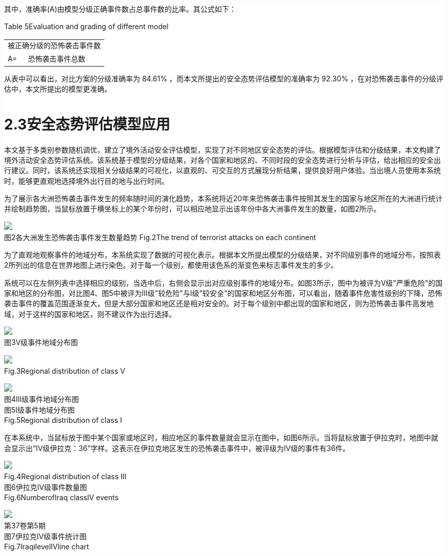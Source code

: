 其中，准确率(A)由模型分级正确事件数占总事件数的比率。其公式如下：

Table 5Evaluation and grading of different model   

<html><body><table><tr><td colspan="2">被正确分级的恐怖袭击事件数</td></tr><tr><td>A=</td><td>恐怖袭击事件总数</td></tr></table></body></html>

从表中可以看出，对比方案的分级准确率为 $8 4 . 6 1 \%$ ，而本文所提出的安全态势评估模型的准确率为 $9 2 . 3 0 \%$ ，在对恐怖袭击事件的分级评估中，本文所提出的模型更准确。

# 2.3安全态势评估模型应用

本文基于多类别参数随机调优，建立了境外活动安全评估模型，实现了对不同地区安全态势的评估。根据模型评估和分级结果，本文构建了境外活动安全态势评估系统。该系统基于模型的分级结果，对各个国家和地区的、不同时段的安全态势进行分析与评估，给出相应的安全出行建议。同时，该系统还实现相关分级结果的可视化，以直观的、可交互的方式展现分析结果，提供良好用户体验。当出境人员使用本系统时，能够更直观地选择境外出行目的地与出行时间。

为了展示各大洲恐怖袭击事件发生的频率随时间的演化趋势，本系统将近20年来恐怖袭击事件按照其发生的国家与地区所在的大洲进行统计并绘制趋势图，当鼠标放置于横坐标上的某个年份时，可以相应地显示出该年份中各大洲事件发生的数量，如图2所示。

![](images/b71a26dac338a2fb78063db927f16a33eaa4de1383e9ee9495b79cdbeb4d00ea.jpg)  
图2各大洲发生恐怖袭击事件发生数量趋势 Fig.2The trend of terrorist attacks on each continent

为了直观地观察事件的地域分布，本系统实现了数据的可视化表示。根据本文所提出模型的分级结果，对不同级别事件的地域分布，按照表2所列出的信息在世界地图上进行染色。对于每一个级别，都使用该色系的渐变色来标志事件发生的多少。

系统可以在左侧列表中选择相应的级别，当选中后，右侧会显示出对应级别事件的地域分布。如图3所示，图中为被评为V级"严重危险"的国家和地区的分布图，对比图4、图5中被评为III级"较危险"与I级"较安全"的国家和地区分布图，可以看出，随着事件危害性级别的下降，恐怖袭击事件的覆盖范围逐渐变大，但是大部分国家和地区还是相对安全的。对于每个级别中都出现的国家和地区，则为恐怖袭击事件高发地域，对于这样的国家和地区，则不建议作为出行选择。

![](images/6a31ad456c7ff46d098811f135907b69e8366b553e51a5fd8959a18d8e1cd2aa.jpg)  
图3V级事件地域分布图

![](images/3d865222b39f7f32167516706f8df0127442f02b7db7137d47b3e9c19618ec26.jpg)  
Fig.3Regional distribution of class V

![](images/4d67f08b4398c780501382e00320ffb40b80f9882593875c811c11df293fb96c.jpg)  
图4III级事件地域分布图  
图5I级事件地域分布图  
Fig.5Regional distribution of class I

在本系统中，当鼠标放于图中某个国家或地区时，相应地区的事件数量就会显示在图中，如图6所示。当将鼠标放置于伊拉克时，地图中就会显示出“IV级伊拉克：36”字样。这表示在伊拉克地区发生的恐怖袭击事件中，被评级为IV级的事件有36件。

![](images/85a3664a0dbd482a40e95e98a84dda0525b06837889a39e2fd26c93de1bbcacc.jpg)  
Fig.4Regional distribution of class III   
图6伊拉克IV级事件数量图  
Fig.6NumberofIraq classIV events

![](images/2208547a4163e2693b34c42bf0e1140a2a71d93ef3f57a02e189417a5c7259ca.jpg)  
第37卷第5期  
图7伊拉克IV级事件统计图  
Fig.7IraqilevelIVline chart
